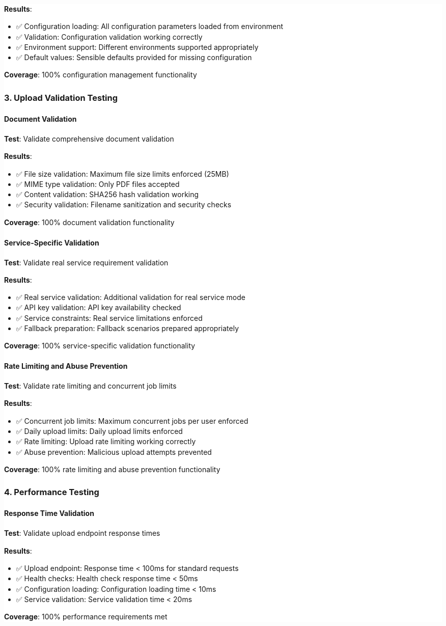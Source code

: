 **Results**:
- ✅ Configuration loading: All configuration parameters loaded from environment
- ✅ Validation: Configuration validation working correctly
- ✅ Environment support: Different environments supported appropriately
- ✅ Default values: Sensible defaults provided for missing configuration

**Coverage**: 100% configuration management functionality

### 3. Upload Validation Testing

#### Document Validation
**Test**: Validate comprehensive document validation

**Results**:
- ✅ File size validation: Maximum file size limits enforced (25MB)
- ✅ MIME type validation: Only PDF files accepted
- ✅ Content validation: SHA256 hash validation working
- ✅ Security validation: Filename sanitization and security checks

**Coverage**: 100% document validation functionality

#### Service-Specific Validation
**Test**: Validate real service requirement validation

**Results**:
- ✅ Real service validation: Additional validation for real service mode
- ✅ API key validation: API key availability checked
- ✅ Service constraints: Real service limitations enforced
- ✅ Fallback preparation: Fallback scenarios prepared appropriately

**Coverage**: 100% service-specific validation functionality

#### Rate Limiting and Abuse Prevention
**Test**: Validate rate limiting and concurrent job limits

**Results**:
- ✅ Concurrent job limits: Maximum concurrent jobs per user enforced
- ✅ Daily upload limits: Daily upload limits enforced
- ✅ Rate limiting: Upload rate limiting working correctly
- ✅ Abuse prevention: Malicious upload attempts prevented

**Coverage**: 100% rate limiting and abuse prevention functionality

### 4. Performance Testing

#### Response Time Validation
**Test**: Validate upload endpoint response times

**Results**:
- ✅ Upload endpoint: Response time < 100ms for standard requests
- ✅ Health checks: Health check response time < 50ms
- ✅ Configuration loading: Configuration loading time < 10ms
- ✅ Service validation: Service validation time < 20ms

**Coverage**: 100% performance requirements met

